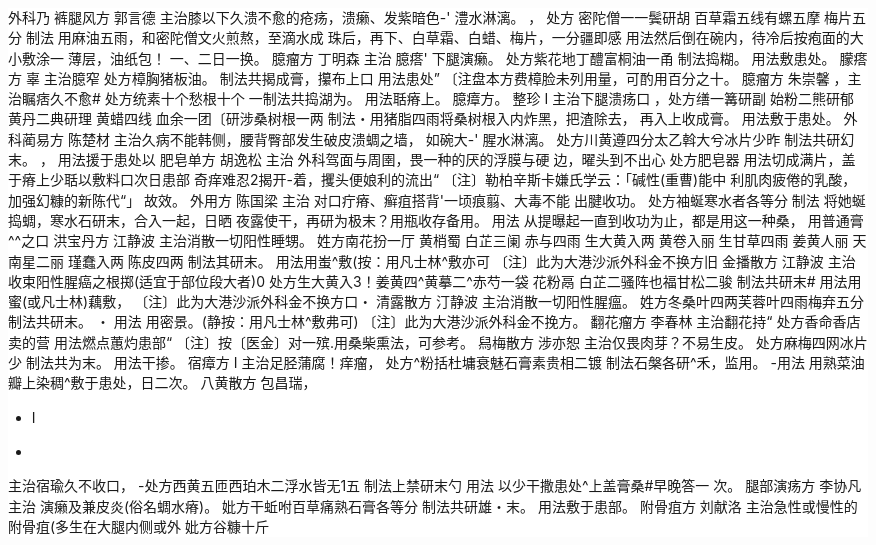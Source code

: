 外科乃
裤腿风方 郭言德
主治膝以下久溃不愈的疮疡，溃癞、发紫暗色-' 澧水淋漓。 ，
处方 密陀僧一一鬓研胡 百草霜五线有螺五摩
梅片五分
制法 用麻油五雨，和密陀僧文火煎熬，至滴水成 珠后，再下、白草霜、白蜡、梅片，一分疆即感 用法然后倒在碗内，待冷后按疱面的大小敷涂一 薄层，油纸包！ 一、二日一换。
臆瘤方 丁明森 主治 臆瘩' 下腿演癞。
处方紫花地丁醴富桐油一甬
制法捣糊。
用法敷患处。
朦瘩方 辜
主治臆窄
处方樟胸猪板油。
制法共揭成膏，攥布上口
用法患处”
〔注盘本方费樟脸未列用量，可酌用百分之十。 臆瘤方 朱崇馨 ，主治瞩痞久不愈#
处方统素十个愁根十个
一制法共捣湖为。
用法聒瘠上。
臆瘴方。 整珍
I
主治下腿溃疡口
，处方缮一篝研副 始粉二熊研郁黄丹二典研理 黄蜡四线 血余一团〔研涉桑树根一两 制法・用猪脂四雨将桑树根入内炸黑，把渣除去， 再入上收成膏。
用法敷于患处。
外科蔺易方 陈楚材 主治久病不能韩侧，腰背臀部发生破皮溃蜩之墙， 如碗大-' 腥水淋漓。
处方川黄遵四分太乙斡大兮冰片少昨 制法共研幻末。 ，
用法援于患处以
肥皂单方 胡逸松 主治 外科驾面与周圉，畏一种的厌的浮膜与硬 边，曜头到不出心
处方肥皂器
用法切成满片，盖于瘠上少聒以敷料口次日患部 奇痒难忍2揭开-着，攫头便娘利的流出“ 〔注〕勒柏辛斯卡嫌氏学云：「碱性(重曹)能中 利肌肉疲倦的乳酸，加强幻糠的新陈代“」 故效。
外用方 陈国梁 主治 对口疔瘠、癣疽搭背'一顷痕翦、大毒不能 出腱收功。
处方袖蜒寒水者各等分
制法 将她蜒捣蜩，寒水石研末，合入一起，日晒 夜露使干，再研为极末？用瓶收存备用。 用法 从提曝起一直到收功为止，都是用这一种桑，
用普通膏^^之口
洪宝丹方 江静波 主治消散一切阳性睡甥。
姓方南花扮一厅 黄梢蜀 白芷三阑 赤与四雨 生大黄入两 黄卷入丽 生甘草四雨 姜黄人丽 天南星二丽 瑾蠢入两 陈皮四两
制法其研末。
用法用蚩^敷(按：用凡士林^敷亦可 〔注〕此为大港沙派外科金不换方旧 金播散方 江静波
主治收束阳性腥癌之根掷(适宜于部位段大者)0 处方生大黄入3！姜黄四^黄摹二^赤芍一袋 花粉鬲 白芷二骚阵也福甘松二骏
制法共研末#
用法用蜜(或凡士林)藕敷，
〔注〕此为大港沙派外科金不换方口・ 清露散方 汀静波 主治消散一切阳性腥瘟。
姓方冬桑叶四两芙蓉叶四雨梅弃五分 制法共研末。 ・ 用法 用密景。(静按：用凡士林^敷弗可) 〔注〕此为大港沙派外科金不挽方。
翻花瘤方 李春林 主治翻花持“
处方香命香店卖的营
用法燃点蕙灼患部“
〔注〕按〔医金〕对一殡.用桑柴熏法，可参考。 舄梅散方 涉亦恕 主治仅畏肉芽？不易生皮。
处方麻梅四网冰片少
制法共为末。
用法干掺。
宿瘴方 I
主治足胫蒲腐！痒瘤，
处方^粉括杜墉衰魅石膏素贵相二镀 制法石槃各研^禾，监用。
-用法 用熟菜油瓣上染稠^敷于患处，日二次。
八黄散方 包昌瑞，
- I
+
主治宿瑜久不收口，
-处方西黄五匝西珀木二浮水皆无1五
制法上禁研末勺
用法 以少干撒患处^上盖膏桑#早晚答一 次。
腿部演疡方 李协凡 主治 演癞及兼皮炎(俗名蜩水瘠)。 妣方干蚯咐百草痛熟石膏各等分 制法共研雄・末。
用法敷于患部。
附骨疽方 刘献洛 主治急性或慢性的附骨疽(多生在大腿内侧或外 妣方谷糠十斤